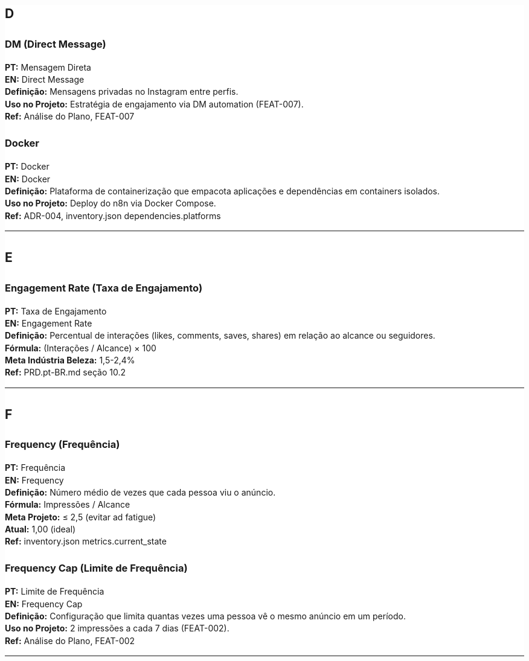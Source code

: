 
## D

### DM (Direct Message)
**PT:** Mensagem Direta  
**EN:** Direct Message  
**Definição:** Mensagens privadas no Instagram entre perfis.  
**Uso no Projeto:** Estratégia de engajamento via DM automation (FEAT-007).  
**Ref:** Análise do Plano, FEAT-007

### Docker
**PT:** Docker  
**EN:** Docker  
**Definição:** Plataforma de containerização que empacota aplicações e dependências em containers isolados.  
**Uso no Projeto:** Deploy do n8n via Docker Compose.  
**Ref:** ADR-004, inventory.json dependencies.platforms

---

## E

### Engagement Rate (Taxa de Engajamento)
**PT:** Taxa de Engajamento  
**EN:** Engagement Rate  
**Definição:** Percentual de interações (likes, comments, saves, shares) em relação ao alcance ou seguidores.  
**Fórmula:** (Interações / Alcance) × 100  
**Meta Indústria Beleza:** 1,5-2,4%  
**Ref:** PRD.pt-BR.md seção 10.2

---

## F

### Frequency (Frequência)
**PT:** Frequência  
**EN:** Frequency  
**Definição:** Número médio de vezes que cada pessoa viu o anúncio.  
**Fórmula:** Impressões / Alcance  
**Meta Projeto:** ≤ 2,5 (evitar ad fatigue)  
**Atual:** 1,00 (ideal)  
**Ref:** inventory.json metrics.current_state

### Frequency Cap (Limite de Frequência)
**PT:** Limite de Frequência  
**EN:** Frequency Cap  
**Definição:** Configuração que limita quantas vezes uma pessoa vê o mesmo anúncio em um período.  
**Uso no Projeto:** 2 impressões a cada 7 dias (FEAT-002).  
**Ref:** Análise do Plano, FEAT-002

---